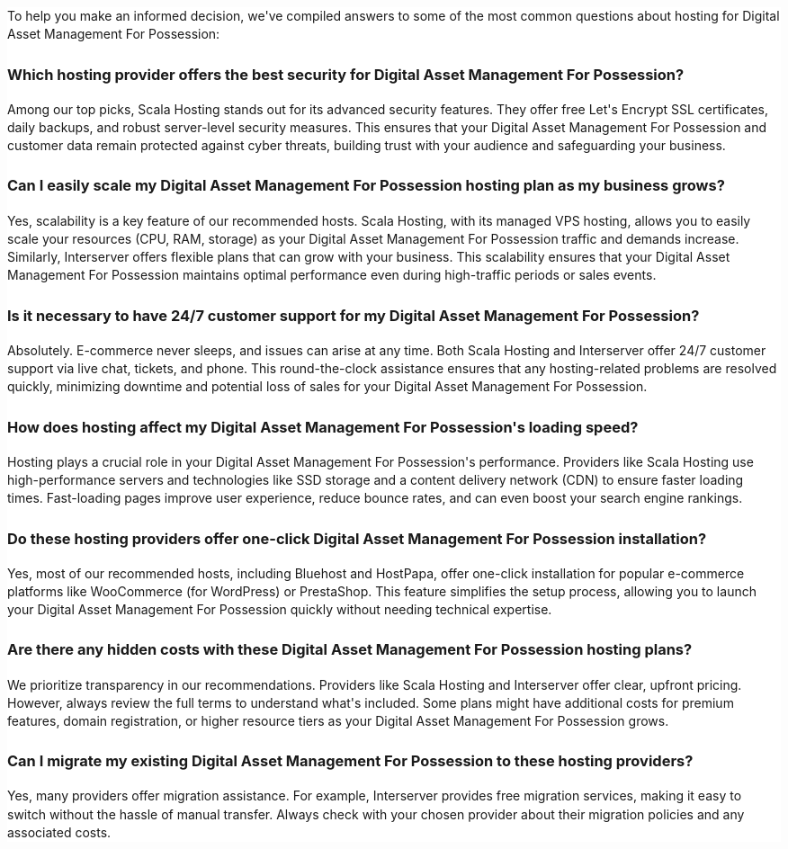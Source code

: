 To help you make an informed decision, we've compiled answers to some of the most common questions about hosting for Digital Asset Management For Possession:

### Which hosting provider offers the best security for Digital Asset Management For Possession? 
Among our top picks, Scala Hosting stands out for its advanced security features. They offer free Let's Encrypt SSL certificates, daily backups, and robust server-level security measures. This ensures that your Digital Asset Management For Possession and customer data remain protected against cyber threats, building trust with your audience and safeguarding your business.

### Can I easily scale my Digital Asset Management For Possession hosting plan as my business grows? 
Yes, scalability is a key feature of our recommended hosts. Scala Hosting, with its managed VPS hosting, allows you to easily scale your resources (CPU, RAM, storage) as your Digital Asset Management For Possession traffic and demands increase. Similarly, Interserver offers flexible plans that can grow with your business. This scalability ensures that your Digital Asset Management For Possession maintains optimal performance even during high-traffic periods or sales events.

### Is it necessary to have 24/7 customer support for my Digital Asset Management For Possession? 
Absolutely. E-commerce never sleeps, and issues can arise at any time. Both Scala Hosting and Interserver offer 24/7 customer support via live chat, tickets, and phone. This round-the-clock assistance ensures that any hosting-related problems are resolved quickly, minimizing downtime and potential loss of sales for your Digital Asset Management For Possession.

### How does hosting affect my Digital Asset Management For Possession's loading speed? 
Hosting plays a crucial role in your Digital Asset Management For Possession's performance. Providers like Scala Hosting use high-performance servers and technologies like SSD storage and a content delivery network (CDN) to ensure faster loading times. Fast-loading pages improve user experience, reduce bounce rates, and can even boost your search engine rankings.

### Do these hosting providers offer one-click Digital Asset Management For Possession installation? 
Yes, most of our recommended hosts, including Bluehost and HostPapa, offer one-click installation for popular e-commerce platforms like WooCommerce (for WordPress) or PrestaShop. This feature simplifies the setup process, allowing you to launch your Digital Asset Management For Possession quickly without needing technical expertise.

### Are there any hidden costs with these Digital Asset Management For Possession hosting plans? 
We prioritize transparency in our recommendations. Providers like Scala Hosting and Interserver offer clear, upfront pricing. However, always review the full terms to understand what's included. Some plans might have additional costs for premium features, domain registration, or higher resource tiers as your Digital Asset Management For Possession grows.

### Can I migrate my existing Digital Asset Management For Possession to these hosting providers? 
Yes, many providers offer migration assistance. For example, Interserver provides free migration services, making it easy to switch without the hassle of manual transfer. Always check with your chosen provider about their migration policies and any associated costs.
